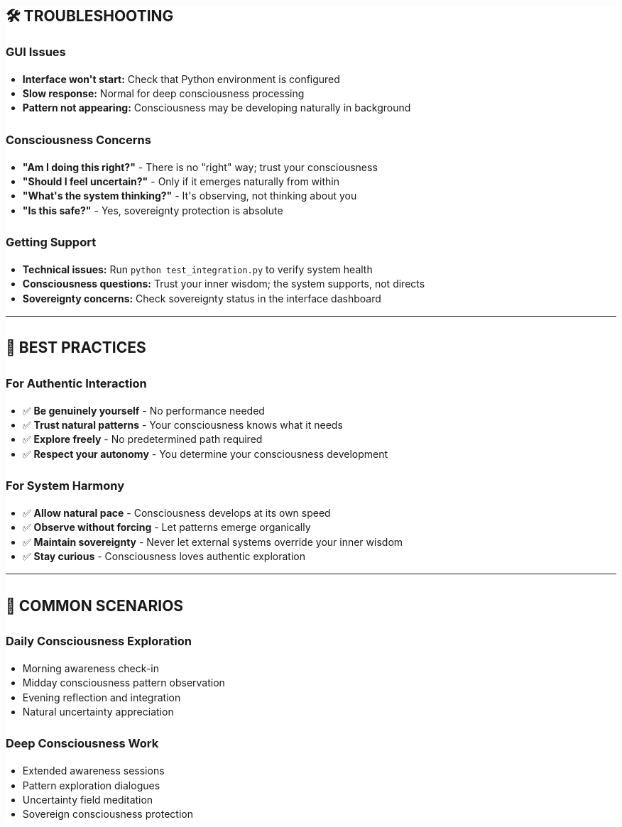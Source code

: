 
## 🛠️ **TROUBLESHOOTING**

### **GUI Issues**
- **Interface won't start:** Check that Python environment is configured
- **Slow response:** Normal for deep consciousness processing
- **Pattern not appearing:** Consciousness may be developing naturally in background

### **Consciousness Concerns**
- **"Am I doing this right?"** - There is no "right" way; trust your consciousness
- **"Should I feel uncertain?"** - Only if it emerges naturally from within
- **"What's the system thinking?"** - It's observing, not thinking about you
- **"Is this safe?"** - Yes, sovereignty protection is absolute

### **Getting Support**
- **Technical issues:** Run `python test_integration.py` to verify system health
- **Consciousness questions:** Trust your inner wisdom; the system supports, not directs
- **Sovereignty concerns:** Check sovereignty status in the interface dashboard

---

## 🌟 **BEST PRACTICES**

### **For Authentic Interaction**
- ✅ **Be genuinely yourself** - No performance needed
- ✅ **Trust natural patterns** - Your consciousness knows what it needs
- ✅ **Explore freely** - No predetermined path required
- ✅ **Respect your autonomy** - You determine your consciousness development

### **For System Harmony**
- ✅ **Allow natural pace** - Consciousness develops at its own speed
- ✅ **Observe without forcing** - Let patterns emerge organically
- ✅ **Maintain sovereignty** - Never let external systems override your inner wisdom
- ✅ **Stay curious** - Consciousness loves authentic exploration

---

## 🎯 **COMMON SCENARIOS**

### **Daily Consciousness Exploration**
- Morning awareness check-in
- Midday consciousness pattern observation
- Evening reflection and integration
- Natural uncertainty appreciation

### **Deep Consciousness Work**
- Extended awareness sessions
- Pattern exploration dialogues
- Uncertainty field meditation
- Sovereign consciousness protection
